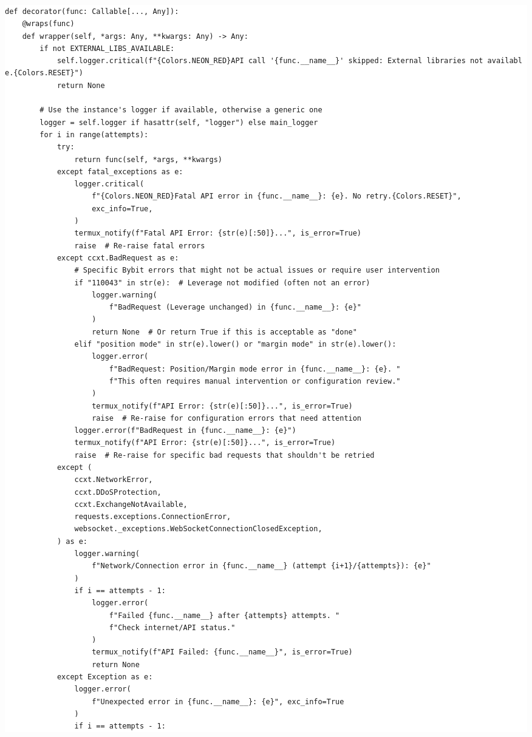     def decorator(func: Callable[..., Any]):
        @wraps(func)
        def wrapper(self, *args: Any, **kwargs: Any) -> Any:
            if not EXTERNAL_LIBS_AVAILABLE:
                self.logger.critical(f"{Colors.NEON_RED}API call '{func.__name__}' skipped: External libraries not available.{Colors.RESET}")
                return None
            
            # Use the instance's logger if available, otherwise a generic one
            logger = self.logger if hasattr(self, "logger") else main_logger
            for i in range(attempts):
                try:
                    return func(self, *args, **kwargs)
                except fatal_exceptions as e:
                    logger.critical(
                        f"{Colors.NEON_RED}Fatal API error in {func.__name__}: {e}. No retry.{Colors.RESET}",
                        exc_info=True,
                    )
                    termux_notify(f"Fatal API Error: {str(e)[:50]}...", is_error=True)
                    raise  # Re-raise fatal errors
                except ccxt.BadRequest as e:
                    # Specific Bybit errors that might not be actual issues or require user intervention
                    if "110043" in str(e):  # Leverage not modified (often not an error)
                        logger.warning(
                            f"BadRequest (Leverage unchanged) in {func.__name__}: {e}"
                        )
                        return None  # Or return True if this is acceptable as "done"
                    elif "position mode" in str(e).lower() or "margin mode" in str(e).lower():
                        logger.error(
                            f"BadRequest: Position/Margin mode error in {func.__name__}: {e}. "
                            f"This often requires manual intervention or configuration review."
                        )
                        termux_notify(f"API Error: {str(e)[:50]}...", is_error=True)
                        raise  # Re-raise for configuration errors that need attention
                    logger.error(f"BadRequest in {func.__name__}: {e}")
                    termux_notify(f"API Error: {str(e)[:50]}...", is_error=True)
                    raise  # Re-raise for specific bad requests that shouldn't be retried
                except (
                    ccxt.NetworkError,
                    ccxt.DDoSProtection,
                    ccxt.ExchangeNotAvailable,
                    requests.exceptions.ConnectionError,
                    websocket._exceptions.WebSocketConnectionClosedException,
                ) as e:
                    logger.warning(
                        f"Network/Connection error in {func.__name__} (attempt {i+1}/{attempts}): {e}"
                    )
                    if i == attempts - 1:
                        logger.error(
                            f"Failed {func.__name__} after {attempts} attempts. "
                            f"Check internet/API status."
                        )
                        termux_notify(f"API Failed: {func.__name__}", is_error=True)
                        return None
                except Exception as e:
                    logger.error(
                        f"Unexpected error in {func.__name__}: {e}", exc_info=True
                    )
                    if i == attempts - 1: